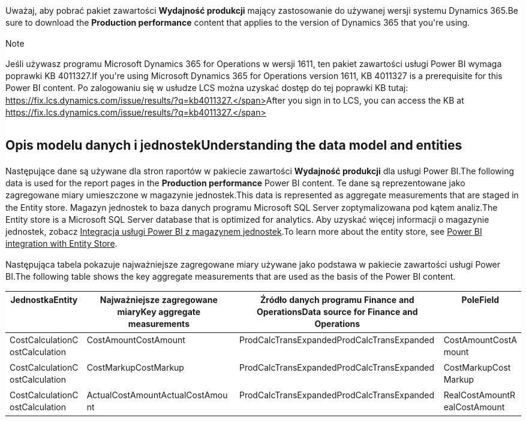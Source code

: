 <span data-ttu-id="b1269-171">Uważaj, aby pobrać pakiet zawartości **Wydajność produkcji** mający zastosowanie do używanej wersji systemu Dynamics 365.</span><span class="sxs-lookup"><span data-stu-id="b1269-171">Be sure to download the **Production performance** content that applies to the version of Dynamics 365 that you're using.</span></span>

> [!NOTE]
> <span data-ttu-id="b1269-172">Jeśli używasz programu Microsoft Dynamics 365 for Operations w wersji 1611, ten pakiet zawartości usługi Power BI wymaga poprawki KB 4011327.</span><span class="sxs-lookup"><span data-stu-id="b1269-172">If you're using Microsoft Dynamics 365 for Operations version 1611, KB 4011327 is a prerequisite for this Power BI content.</span></span> <span data-ttu-id="b1269-173">Po zalogowaniu się w usłudze LCS można uzyskać dostęp do tej poprawki KB tutaj: https://fix.lcs.dynamics.com/issue/results/?q=kb4011327.</span><span class="sxs-lookup"><span data-stu-id="b1269-173">After you sign in to LCS, you can access the KB at https://fix.lcs.dynamics.com/issue/results/?q=kb4011327.</span></span>

## <a name="understanding-the-data-model-and-entities"></a><span data-ttu-id="b1269-174">Opis modelu danych i jednostek</span><span class="sxs-lookup"><span data-stu-id="b1269-174">Understanding the data model and entities</span></span>

<span data-ttu-id="b1269-175">Następujące dane są używane dla stron raportów w pakiecie zawartości **Wydajność produkcji** dla usługi Power BI.</span><span class="sxs-lookup"><span data-stu-id="b1269-175">The following data is used for the report pages in the **Production performance** Power BI content.</span></span> <span data-ttu-id="b1269-176">Te dane są reprezentowane jako zagregowane miary umieszczone w magazynie jednostek.</span><span class="sxs-lookup"><span data-stu-id="b1269-176">This data is represented as aggregate measurements that are staged in the Entity store.</span></span> <span data-ttu-id="b1269-177">Magazyn jednostek to baza danych programu Microsoft SQL Server zoptymalizowana pod kątem analiz.</span><span class="sxs-lookup"><span data-stu-id="b1269-177">The Entity store is a Microsoft SQL Server database that is optimized for analytics.</span></span> <span data-ttu-id="b1269-178">Aby uzyskać więcej informacji o magazynie jednostek, zobacz [Integracja usługi Power BI z magazynem jednostek](power-bi-integration-entity-store.md).</span><span class="sxs-lookup"><span data-stu-id="b1269-178">To learn more about the entity store, see [Power BI integration with Entity Store](power-bi-integration-entity-store.md).</span></span>

<span data-ttu-id="b1269-179">Następująca tabela pokazuje najważniejsze zagregowane miary używane jako podstawa w pakiecie zawartości usługi Power BI.</span><span class="sxs-lookup"><span data-stu-id="b1269-179">The following table shows the key aggregate measurements that are used as the basis of the Power BI content.</span></span>

| <span data-ttu-id="b1269-180">Jednostka</span><span class="sxs-lookup"><span data-stu-id="b1269-180">Entity</span></span>                   | <span data-ttu-id="b1269-181">Najważniejsze zagregowane miary</span><span class="sxs-lookup"><span data-stu-id="b1269-181">Key aggregate measurements</span></span>  | <span data-ttu-id="b1269-182">Źródło danych programu Finance and Operations</span><span class="sxs-lookup"><span data-stu-id="b1269-182">Data source for Finance and Operations</span></span> | <span data-ttu-id="b1269-183">Pole</span><span class="sxs-lookup"><span data-stu-id="b1269-183">Field</span></span>              |
|--------------------------|-----------------------------|----------------------------------------|--------------------|
| <span data-ttu-id="b1269-184">CostCalculation</span><span class="sxs-lookup"><span data-stu-id="b1269-184">CostCalculation</span></span>          | <span data-ttu-id="b1269-185">CostAmount</span><span class="sxs-lookup"><span data-stu-id="b1269-185">CostAmount</span></span>                  | <span data-ttu-id="b1269-186">ProdCalcTransExpanded</span><span class="sxs-lookup"><span data-stu-id="b1269-186">ProdCalcTransExpanded</span></span>                  | <span data-ttu-id="b1269-187">CostAmount</span><span class="sxs-lookup"><span data-stu-id="b1269-187">CostAmount</span></span>         |
| <span data-ttu-id="b1269-188">CostCalculation</span><span class="sxs-lookup"><span data-stu-id="b1269-188">CostCalculation</span></span>          | <span data-ttu-id="b1269-189">CostMarkup</span><span class="sxs-lookup"><span data-stu-id="b1269-189">CostMarkup</span></span>                  | <span data-ttu-id="b1269-190">ProdCalcTransExpanded</span><span class="sxs-lookup"><span data-stu-id="b1269-190">ProdCalcTransExpanded</span></span>                  | <span data-ttu-id="b1269-191">CostMarkup</span><span class="sxs-lookup"><span data-stu-id="b1269-191">CostMarkup</span></span>         |
| <span data-ttu-id="b1269-192">CostCalculation</span><span class="sxs-lookup"><span data-stu-id="b1269-192">CostCalculation</span></span>          | <span data-ttu-id="b1269-193">ActualCostAmount</span><span class="sxs-lookup"><span data-stu-id="b1269-193">ActualCostAmount</span></span>            | <span data-ttu-id="b1269-194">ProdCalcTransExpanded</span><span class="sxs-lookup"><span data-stu-id="b1269-194">ProdCalcTransExpanded</span></span>                  | <span data-ttu-id="b1269-195">RealCostAmount</span><span class="sxs-lookup"><span data-stu-id="b1269-195">RealCostAmount</span></span>     |